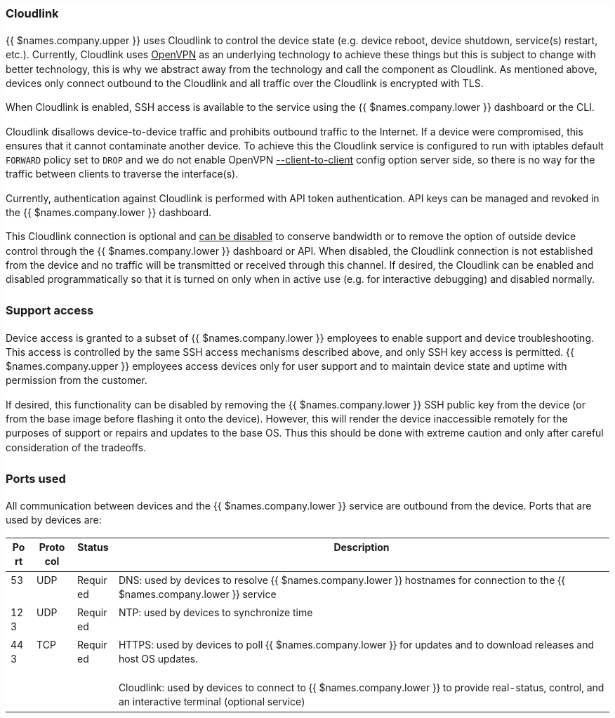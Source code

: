 ### Cloudlink

{{ $names.company.upper }} uses Cloudlink to control the device state (e.g. device reboot, device shutdown, service(s) restart, etc.). Currently, Cloudlink uses [OpenVPN](https://openvpn.net/) as an underlying technology to achieve these things but this is subject to change with better technology, this is why we abstract away from the technology and call the component as Cloudlink. As mentioned above, devices only connect outbound to the Cloudlink and all traffic over the Cloudlink is encrypted with TLS.

When Cloudlink is enabled, SSH access is available to the service using the {{ $names.company.lower }} dashboard or the CLI.

Cloudlink disallows device-to-device traffic and prohibits outbound traffic to the Internet.  If a device were compromised, this ensures that it cannot contaminate another device. To achieve this the Cloudlink service is configured to run with iptables default `FORWARD` policy set to `DROP` and we do not enable OpenVPN [--client-to-client](https://www.mankier.com/8/openvpn#--client-to-client) config option server side, so there is no way for the traffic between clients to traverse the interface(s).

Currently, authentication against Cloudlink is performed with API token authentication.  API keys can be managed and revoked in the {{ $names.company.lower }} dashboard.

This Cloudlink connection is optional and [can be disabled](/reference/supervisor/bandwidth-reduction/) to conserve bandwidth or to remove the option of outside device control through the {{ $names.company.lower }} dashboard or API.  When disabled, the Cloudlink connection is not established from the device and no traffic will be transmitted or received through this channel.  If desired, the Cloudlink can be enabled and disabled programmatically so that it is turned on only when in active use (e.g. for interactive debugging) and disabled normally.

### Support access

Device access is granted to a subset of {{ $names.company.lower }} employees to enable support and device troubleshooting.  This access is controlled by the same SSH access mechanisms described above, and only SSH key access is permitted. {{ $names.company.upper }} employees access devices only for user support and to maintain device state and uptime with permission from the customer.

If desired, this functionality can be disabled by removing the {{ $names.company.lower }} SSH public key from the device (or from the base image before flashing it onto the device).  However, this will render the device inaccessible remotely for the purposes of support or repairs and updates to the base OS.  Thus this should be done with extreme caution and only after careful consideration of the tradeoffs.

### Ports used

All communication between devices and the {{ $names.company.lower }} service are outbound from the device.  Ports that are used by devices are:


Port | Protocol | Status | Description
--- | --- | --- | ---
53 | UDP | Required | DNS: used by devices to resolve {{ $names.company.lower }} hostnames for connection to the {{ $names.company.lower }} service
123 | UDP | Required | NTP: used by devices to synchronize time
443 | TCP | Required | HTTPS: used by devices to poll {{ $names.company.lower }} for updates and to download releases and host OS updates.<br><br>Cloudlink: used by devices to connect to {{ $names.company.lower }} to provide real-status, control, and an interactive terminal (optional service)
